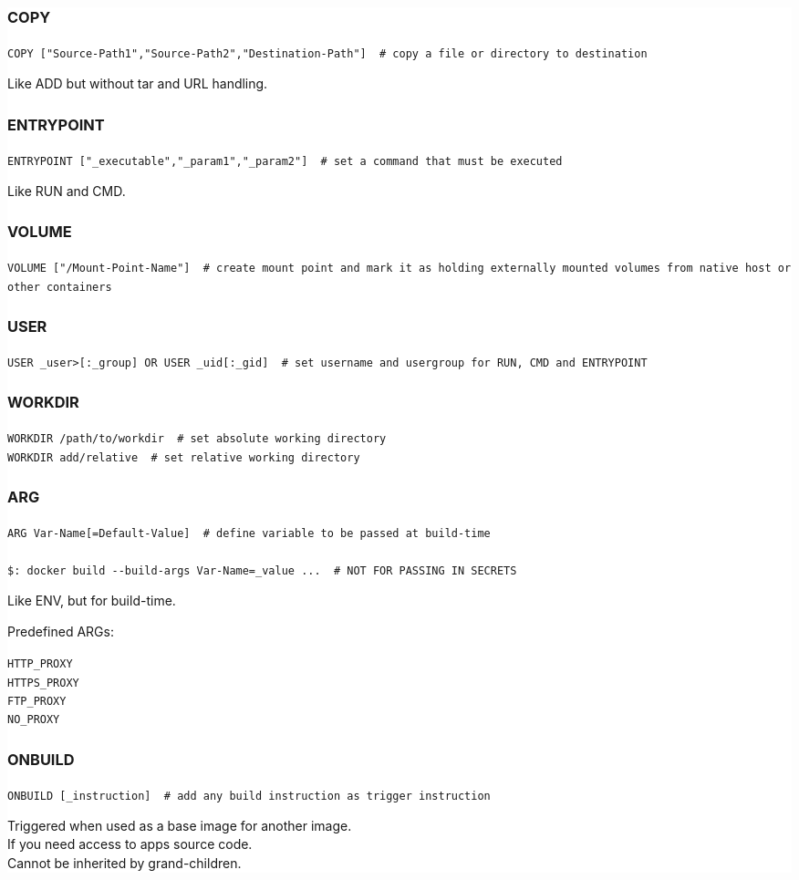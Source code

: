 ### COPY

```
COPY ["Source-Path1","Source-Path2","Destination-Path"]  # copy a file or directory to destination
```
Like ADD but without tar and URL handling.  

### ENTRYPOINT

```
ENTRYPOINT ["_executable","_param1","_param2"]  # set a command that must be executed
```
Like RUN and CMD.  

### VOLUME

```
VOLUME ["/Mount-Point-Name"]  # create mount point and mark it as holding externally mounted volumes from native host or other containers
```

### USER

```
USER _user>[:_group] OR USER _uid[:_gid]  # set username and usergroup for RUN, CMD and ENTRYPOINT
```

### WORKDIR

```
WORKDIR /path/to/workdir  # set absolute working directory
WORKDIR add/relative  # set relative working directory
```

### ARG

```
ARG Var-Name[=Default-Value]  # define variable to be passed at build-time

$: docker build --build-args Var-Name=_value ...  # NOT FOR PASSING IN SECRETS
```
Like ENV, but for build-time.  

Predefined ARGs:
```
HTTP_PROXY
HTTPS_PROXY
FTP_PROXY
NO_PROXY
```

### ONBUILD

```
ONBUILD [_instruction]  # add any build instruction as trigger instruction
```
Triggered when used as a base image for another image.  
If you need access to apps source code.  
Cannot be inherited by grand-children.  
